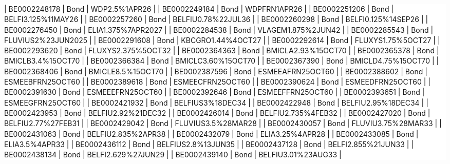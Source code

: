 | BE0002248178 | Bond | WDP2.5%1APR26 |
| BE0002249184 | Bond | WDPFRN1APR26 |
| BE0002251206 | Bond | BELFI3.125%11MAY26 |
| BE0002257260 | Bond | BELFIU0.78%22JUL36 |
| BE0002260298 | Bond | BELFI0.125%14SEP26 |
| BE0002276450 | Bond | ELIA1.375%7APR2027 |
| BE0002284538 | Bond | VLAGEM1.875%2JUN42 |
| BE0002285543 | Bond | FLUVIUS2%23JUN2025 |
| BE0002291608 | Bond | KBCGRO1.44%4OCT27 |
| BE0002292614 | Bond | FLUXYS1.75%5OCT27 |
| BE0002293620 | Bond | FLUXYS2.375%5OCT32 |
| BE0002364363 | Bond | BMICLA2.93%15OCT70 |
| BE0002365378 | Bond | BMICLB3.4%15OCT70 |
| BE0002366384 | Bond | BMICLC3.60%15OCT70 |
| BE0002367390 | Bond | BMICLD4.75%15OCT70 |
| BE0002368406 | Bond | BMICLE8.5%15OCT70 |
| BE0002387596 | Bond | ESMEEAFRN25OCT60 |
| BE0002388602 | Bond | ESMEEBFRN25OCT60 |
| BE0002389618 | Bond | ESMEECFRN25OCT60 |
| BE0002390624 | Bond | ESMEEDFRN25OCT60 |
| BE0002391630 | Bond | ESMEEEFRN25OCT60 |
| BE0002392646 | Bond | ESMEEFFRN25OCT60 |
| BE0002393651 | Bond | ESMEEGFRN25OCT60 |
| BE0002421932 | Bond | BELFIUS3%18DEC34 |
| BE0002422948 | Bond | BELFIU2.95%18DEC34 |
| BE0002423953 | Bond | BELFIU2.92%21DEC32 |
| BE0002426014 | Bond | BELFIU2.735%4FEB32 |
| BE0002427020 | Bond | BELFIU2.77%27FEB31 |
| BE0002429042 | Bond | FLUVIUS3.5%28MAR28 |
| BE0002430057 | Bond | FLUVIU3.75%28MAR33 |
| BE0002431063 | Bond | BELFIU2.835%2APR38 |
| BE0002432079 | Bond | ELIA3.25%4APR28 |
| BE0002433085 | Bond | ELIA3.5%4APR33 |
| BE0002436112 | Bond | BELFIUS2.8%13JUN35 |
| BE0002437128 | Bond | BELFI2.855%21JUN33 |
| BE0002438134 | Bond | BELFI2.629%27JUN29 |
| BE0002439140 | Bond | BELFIU3.01%23AUG33 |